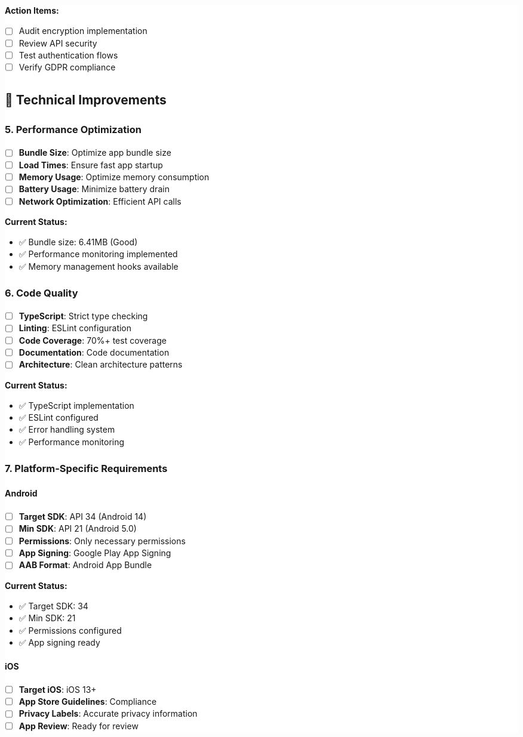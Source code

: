 **Action Items:**
- [ ] Audit encryption implementation
- [ ] Review API security
- [ ] Test authentication flows
- [ ] Verify GDPR compliance

## 🔧 **Technical Improvements**

### **5. Performance Optimization**
- [ ] **Bundle Size**: Optimize app bundle size
- [ ] **Load Times**: Ensure fast app startup
- [ ] **Memory Usage**: Optimize memory consumption
- [ ] **Battery Usage**: Minimize battery drain
- [ ] **Network Optimization**: Efficient API calls

**Current Status:**
- ✅ Bundle size: 6.41MB (Good)
- ✅ Performance monitoring implemented
- ✅ Memory management hooks available

### **6. Code Quality**
- [ ] **TypeScript**: Strict type checking
- [ ] **Linting**: ESLint configuration
- [ ] **Code Coverage**: 70%+ test coverage
- [ ] **Documentation**: Code documentation
- [ ] **Architecture**: Clean architecture patterns

**Current Status:**
- ✅ TypeScript implementation
- ✅ ESLint configured
- ✅ Error handling system
- ✅ Performance monitoring

### **7. Platform-Specific Requirements**

#### **Android**
- [ ] **Target SDK**: API 34 (Android 14)
- [ ] **Min SDK**: API 21 (Android 5.0)
- [ ] **Permissions**: Only necessary permissions
- [ ] **App Signing**: Google Play App Signing
- [ ] **AAB Format**: Android App Bundle

**Current Status:**
- ✅ Target SDK: 34
- ✅ Min SDK: 21
- ✅ Permissions configured
- ✅ App signing ready

#### **iOS**
- [ ] **Target iOS**: iOS 13+
- [ ] **App Store Guidelines**: Compliance
- [ ] **Privacy Labels**: Accurate privacy information
- [ ] **App Review**: Ready for review
